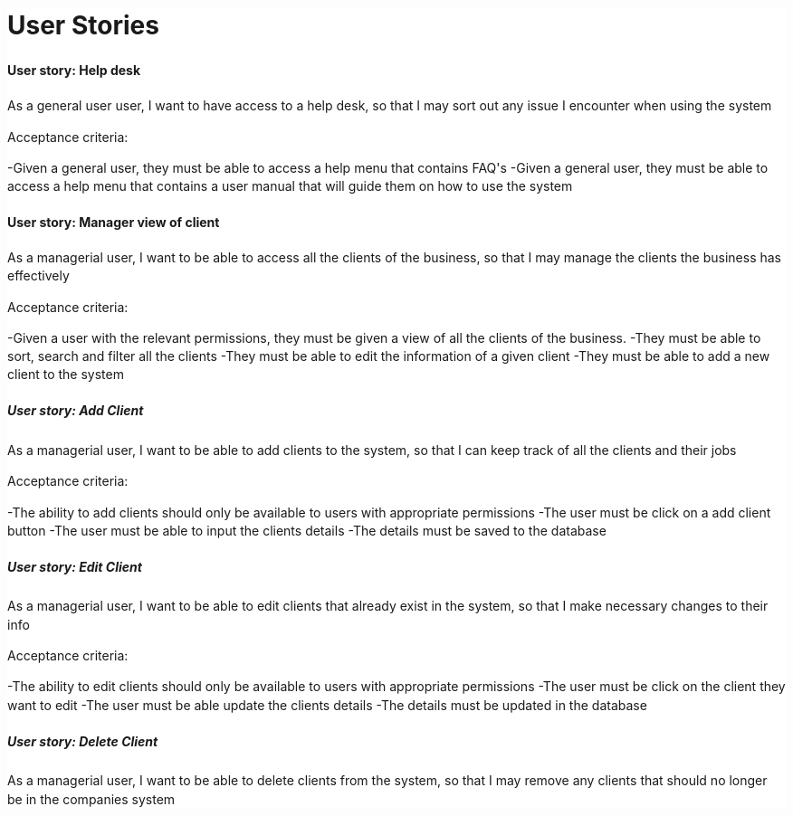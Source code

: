 # User Stories

#### User story: Help desk
As a general user user,
I want to have access to a help desk,
so that I may sort out any issue I encounter when using the system

Acceptance criteria:

-Given a general user, they must be able to access a help menu that contains FAQ's
-Given a general user, they must be able to access a help menu that contains a user manual that will guide them on how to use the system

#### User story: Manager view of client
As a managerial user,
I want to be able to access all the clients of the business,
so that I may manage the clients the business has effectively

Acceptance criteria:

-Given a user with the relevant permissions, they must be given a view of all the clients of the business.
-They must be able to sort, search and filter all the clients
-They must be able to edit the information of a given client
-They must be able to add a new client to the system


##### User story: Add Client
As a managerial user,
I want to be able to add clients to the system,
so that I can keep track of all the clients and their jobs

Acceptance criteria:

-The ability to add clients should only be available to users with appropriate permissions
-The user must be click on a add client button
-The user must be able to input the clients details
-The details must be saved to the database

##### User story: Edit Client
As a managerial user,
I want to be able to edit clients that already exist in the system,
so that I make necessary changes to their info

Acceptance criteria:

-The ability to edit clients should only be available to users with appropriate permissions
-The user must be click on the client they want to edit
-The user must be able update the clients details
-The details must be updated in the database

##### User story: Delete Client
As a managerial user,
I want to be able to delete clients from the system,
so that I may remove any clients that should no longer be in the companies system
